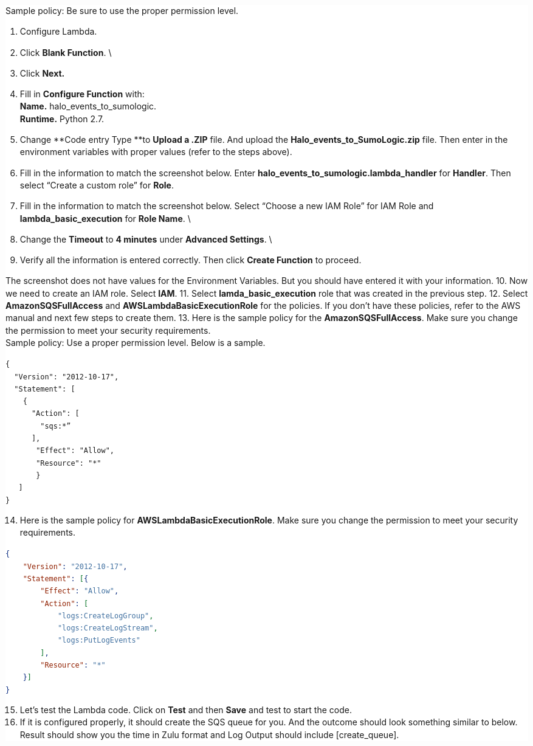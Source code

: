 Sample policy: Be sure to use the proper permission level.

1. Configure Lambda.

2. Click **Blank Function**. \

3. Click **Next.**
4. Fill in **Configure Function** with: \
**Name.** halo_events_to_sumologic. \
**Runtime.** Python 2.7.


5. Change **Code entry Type **to **Upload a .ZIP** file.  And upload the **Halo_events_to_SumoLogic.zip** file.  Then enter in the environment variables with proper values (refer to the steps above).


6. Fill in the information to match the screenshot below.  Enter **halo_events_to_sumologic.lambda_handler** for **Handler**.  Then select “Create a custom role” for **Role**.


7. Fill in the information to match the screenshot below.  Select “Choose a new IAM Role” for IAM Role and **lambda_basic_execution** for **Role Name**. \

8. Change the **Timeout** to **4 minutes** under **Advanced Settings**. \
9. Verify all the information is entered correctly. Then click **Create Function** to proceed.

The screenshot does not have values for the Environment Variables.  But you should have entered it with your information.
10. Now we need to create an IAM role. Select **IAM**.
11. Select **lamda_basic_execution** role that was created in the previous step.
12. Select **AmazonSQSFullAccess** and **AWSLambdaBasicExecutionRole** for the policies. If you don’t have these policies, refer to the AWS manual and next few steps to create them.
13. Here is the sample policy for the **AmazonSQSFullAccess**.  Make sure you change the permission to meet your security requirements. \
Sample policy: Use a proper permission level. Below is a sample.
```
{
  "Version": "2012-10-17",
  "Statement": [
    {
      "Action": [
        "sqs:*”
      ],
       "Effect": "Allow",
       "Resource": "*"
       }
   ]
}
```

14. Here is the sample policy for **AWSLambdaBasicExecutionRole**. Make sure you change the permission to meet your security requirements.
```json
{
    "Version": "2012-10-17",
    "Statement": [{
        "Effect": "Allow",
        "Action": [
            "logs:CreateLogGroup",
            "logs:CreateLogStream",
            "logs:PutLogEvents"
        ],
        "Resource": "*"
    }]
}
```
15. Let’s test the Lambda code. Click on **Test** and then **Save** and test to start the code.
16. If it is configured properly, it should create the SQS queue for you.  And the outcome should look something similar to below.  Result should show you the time in Zulu format and Log Output should include [create_queue].